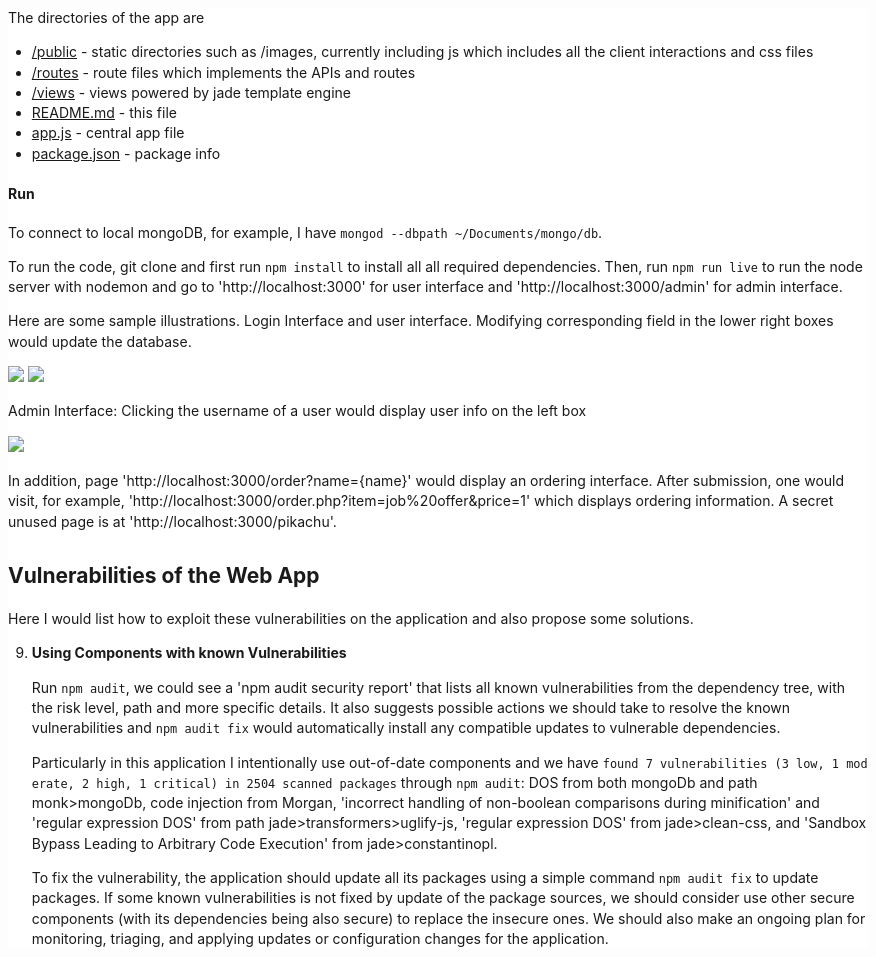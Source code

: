 The directories of the app are
* [/public](./public) - static directories such as /images, currently including js which includes all the client interactions and css files
* [/routes](./public) - route files which implements the APIs and routes
* [/views](./views) - views powered by jade template engine
* [README.md](README.md) - this file
* [app.js](app.js) - central app file 
* [package.json](package.json) - package info

#### Run

To connect to local mongoDB, for example, I have `mongod --dbpath ~/Documents/mongo/db`.

To run the code, git clone and first run `npm install` to install all all required dependencies. Then, run `npm run live` to run the node server with nodemon and go to 'http://localhost:3000' for user interface and 'http://localhost:3000/admin' for admin interface.

Here are some sample illustrations. Login Interface and user interface. Modifying corresponding field in the lower right boxes would update the database.

<img src="./illustrations/login.png" width="49.6%" /> <img src="./illustrations/logout.png" width="49.6%" />

Admin Interface: Clicking the username of a user would display user info on the left box

<img src="./illustrations/admin.png" width="54%" />

In addition, page 
'http://localhost:3000/order?name={name}' would display an ordering interface. After submission, one would visit, for example, 
'http://localhost:3000/order.php?item=job%20offer&price=1' which displays ordering information. A secret unused page is at 'http://localhost:3000/pikachu'.


## Vulnerabilities of the Web App

Here I would list how to exploit these vulnerabilities on the application and also propose some solutions.

9. **Using Components with known Vulnerabilities**

    Run `npm audit`, we could see a 'npm audit security report' that lists all known vulnerabilities from the dependency tree, with the risk level, path and more specific details. It also suggests possible actions we should take to resolve the known vulnerabilities and `npm audit fix` would automatically install any compatible updates to vulnerable dependencies. 

    Particularly in this application I intentionally use out-of-date components and we have `found 7 vulnerabilities (3 low, 1 moderate, 2 high, 1 critical) in 2504 scanned packages` through `npm audit`: DOS from both mongoDb and path monk>mongoDb, code injection from Morgan, 'incorrect handling of non-boolean comparisons during minification' and 'regular expression DOS' from path jade>transformers>uglify-js, 'regular expression DOS' from jade>clean-css, and 'Sandbox Bypass Leading to Arbitrary Code Execution' from jade>constantinopl.    
    
    To fix the vulnerability, the application should update all its packages using a simple command `npm audit fix` to update packages. If some known vulnerabilities is not fixed by update of the package sources, we should consider use other secure components (with its dependencies being also secure) to replace the insecure ones. We should also make an ongoing plan for monitoring, triaging, and applying updates or configuration changes for the application. 
